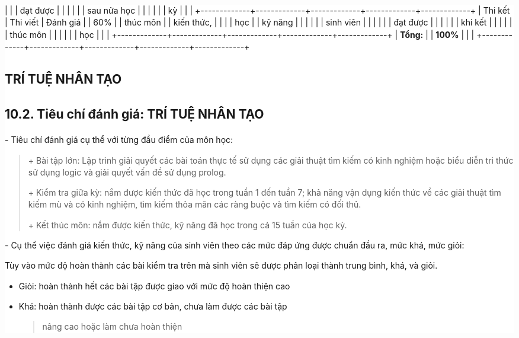 |             |             | đạt được    |             |             |
|             |             | sau nửa học |             |             |
|             |             | kỳ          |             |             |
+-------------+-------------+-------------+-------------+-------------+
| Thi kết     | Thi viết    | Đánh giá    |             | 60%         |
| thúc môn    |             | kiến thức,  |             |             |
| học         |             | kỹ năng     |             |             |
|             |             | sinh viên   |             |             |
|             |             | đạt được    |             |             |
|             |             | khi kết     |             |             |
|             |             | thúc môn    |             |             |
|             |             | học         |             |             |
+-------------+-------------+-------------+-------------+-------------+
| **Tổng:**   |             | **100%**    |             |             |
+-------------+-------------+-------------+-------------+-------------+

 TRÍ TUỆ NHÂN TẠO
----------------

10.2. Tiêu chí đánh giá: TRÍ TUỆ NHÂN TẠO
-----------------------------------------

\- Tiêu chí đánh giá cụ thể với từng đầu điểm của môn học:

> \+ Bài tập lớn: Lập trình giải quyết các bài toán thực tế sử dụng các
> giải thuật tìm kiếm có kinh nghiệm hoặc biểu diễn tri thức sử dụng
> logic và giải quyết vấn đề sử dụng prolog.
>
> \+ Kiểm tra giữa kỳ: nắm được kiến thức đã học trong tuần 1 đến tuần
> 7; khả năng vận dụng kiến thức về các giải thuật tìm kiếm mù và có
> kinh nghiệm, tìm kiếm thỏa mãn các ràng buộc và tìm kiếm có đối thủ.
>
> \+ Kết thúc môn: nắm được kiến thức, kỹ năng đã học trong cả 15 tuần
> của học kỳ.

\- Cụ thể việc đánh giá kiến thức, kỹ năng của sinh viên theo các mức
đáp ứng được chuẩn đầu ra, mức khá, mức giỏi:

Tùy vào mức độ hoàn thành các bài kiểm tra trên mà sinh viên sẽ được
phân loại thành trung bình, khá, và giỏi.

-   Giỏi: hoàn thành hết các bài tập được giao với mức độ hoàn thiện cao

-   Khá: hoàn thành được các bài tập cơ bản, chưa làm được các bài tập
    > nâng cao hoặc làm chưa hoàn thiện
